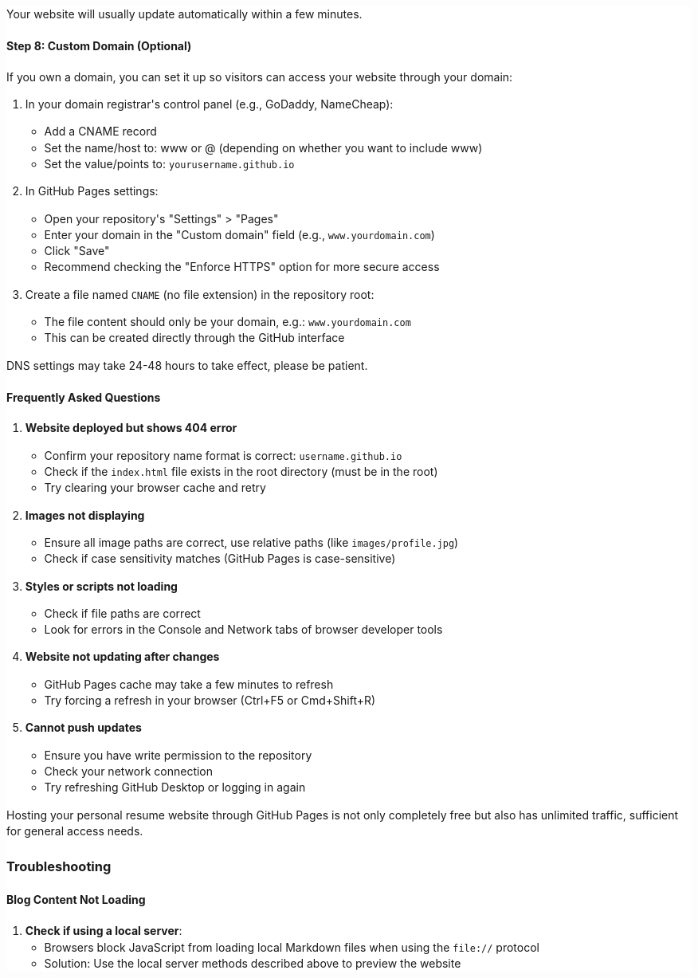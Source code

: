Your website will usually update automatically within a few minutes.

#### Step 8: Custom Domain (Optional)

If you own a domain, you can set it up so visitors can access your website through your domain:

1. In your domain registrar's control panel (e.g., GoDaddy, NameCheap):
   - Add a CNAME record
   - Set the name/host to: www or @ (depending on whether you want to include www)
   - Set the value/points to: `yourusername.github.io`

2. In GitHub Pages settings:
   - Open your repository's "Settings" > "Pages"
   - Enter your domain in the "Custom domain" field (e.g., `www.yourdomain.com`)
   - Click "Save"
   - Recommend checking the "Enforce HTTPS" option for more secure access

3. Create a file named `CNAME` (no file extension) in the repository root:
   - The file content should only be your domain, e.g.: `www.yourdomain.com`
   - This can be created directly through the GitHub interface

DNS settings may take 24-48 hours to take effect, please be patient.

#### Frequently Asked Questions

1. **Website deployed but shows 404 error**
   - Confirm your repository name format is correct: `username.github.io`
   - Check if the `index.html` file exists in the root directory (must be in the root)
   - Try clearing your browser cache and retry

2. **Images not displaying**
   - Ensure all image paths are correct, use relative paths (like `images/profile.jpg`)
   - Check if case sensitivity matches (GitHub Pages is case-sensitive)

3. **Styles or scripts not loading**
   - Check if file paths are correct
   - Look for errors in the Console and Network tabs of browser developer tools

4. **Website not updating after changes**
   - GitHub Pages cache may take a few minutes to refresh
   - Try forcing a refresh in your browser (Ctrl+F5 or Cmd+Shift+R)

5. **Cannot push updates**
   - Ensure you have write permission to the repository
   - Check your network connection
   - Try refreshing GitHub Desktop or logging in again

Hosting your personal resume website through GitHub Pages is not only completely free but also has unlimited traffic, sufficient for general access needs.

### Troubleshooting

#### Blog Content Not Loading

1. **Check if using a local server**:
   - Browsers block JavaScript from loading local Markdown files when using the `file://` protocol
   - Solution: Use the local server methods described above to preview the website
